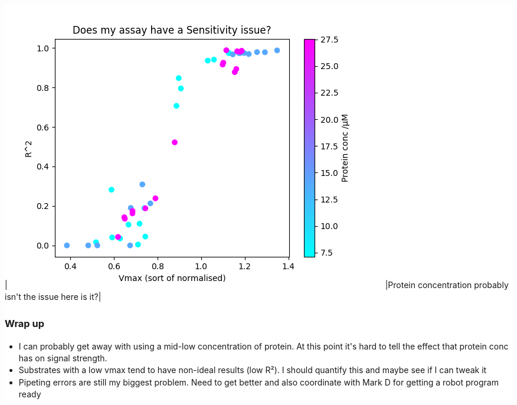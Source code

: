|![](plateassaymetricsplot_2.png)|Protein concentration probably isn't the issue here is it?|

### Wrap up
* I can probably get away with using a mid-low concentration of protein. At this point it's hard to tell the effect that protein conc has on signal strength.
* Substrates with a low vmax tend to have non-ideal results (low R²). I should quantify this and maybe see if I can tweak it
* Pipeting errors are still my biggest problem. Need to get better and also coordinate with Mark D for getting a robot program ready
